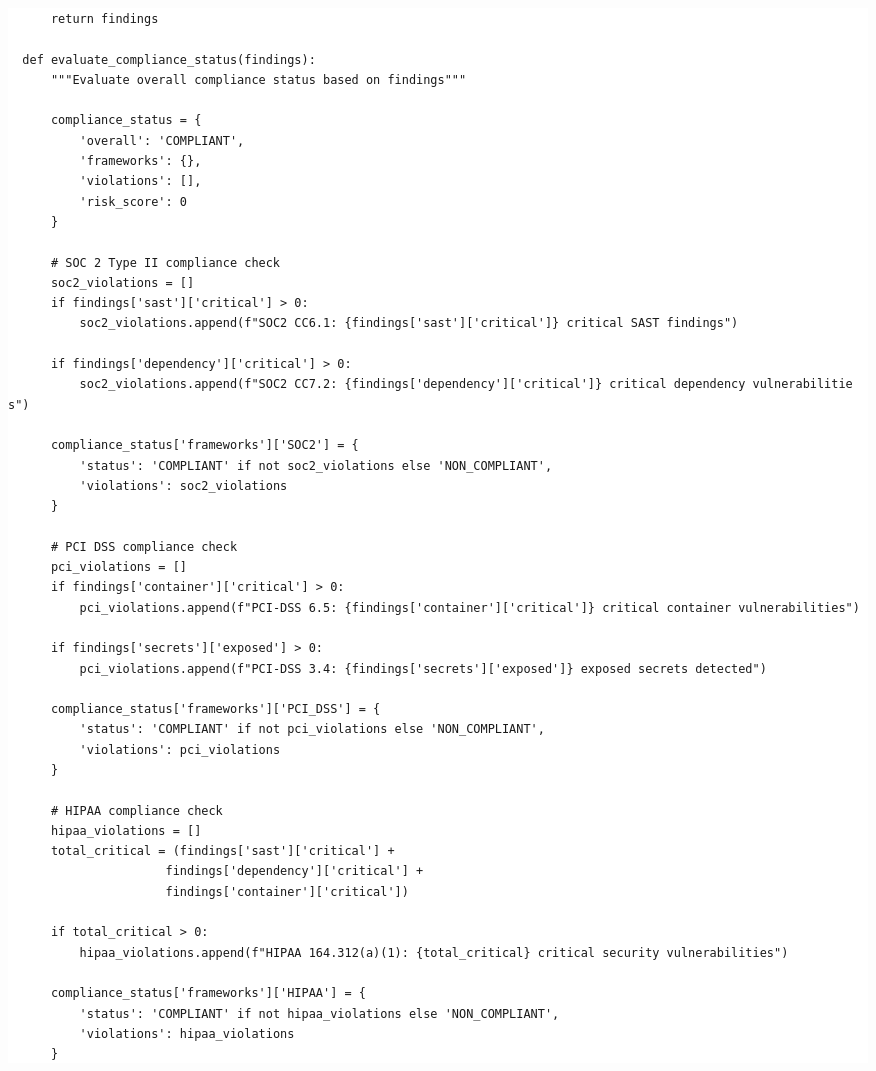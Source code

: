           return findings
      
      def evaluate_compliance_status(findings):
          """Evaluate overall compliance status based on findings"""
          
          compliance_status = {
              'overall': 'COMPLIANT',
              'frameworks': {},
              'violations': [],
              'risk_score': 0
          }
          
          # SOC 2 Type II compliance check
          soc2_violations = []
          if findings['sast']['critical'] > 0:
              soc2_violations.append(f"SOC2 CC6.1: {findings['sast']['critical']} critical SAST findings")
          
          if findings['dependency']['critical'] > 0:
              soc2_violations.append(f"SOC2 CC7.2: {findings['dependency']['critical']} critical dependency vulnerabilities")
          
          compliance_status['frameworks']['SOC2'] = {
              'status': 'COMPLIANT' if not soc2_violations else 'NON_COMPLIANT',
              'violations': soc2_violations
          }
          
          # PCI DSS compliance check
          pci_violations = []
          if findings['container']['critical'] > 0:
              pci_violations.append(f"PCI-DSS 6.5: {findings['container']['critical']} critical container vulnerabilities")
          
          if findings['secrets']['exposed'] > 0:
              pci_violations.append(f"PCI-DSS 3.4: {findings['secrets']['exposed']} exposed secrets detected")
          
          compliance_status['frameworks']['PCI_DSS'] = {
              'status': 'COMPLIANT' if not pci_violations else 'NON_COMPLIANT',
              'violations': pci_violations
          }
          
          # HIPAA compliance check
          hipaa_violations = []
          total_critical = (findings['sast']['critical'] + 
                          findings['dependency']['critical'] + 
                          findings['container']['critical'])
          
          if total_critical > 0:
              hipaa_violations.append(f"HIPAA 164.312(a)(1): {total_critical} critical security vulnerabilities")
          
          compliance_status['frameworks']['HIPAA'] = {
              'status': 'COMPLIANT' if not hipaa_violations else 'NON_COMPLIANT',
              'violations': hipaa_violations
          }
          